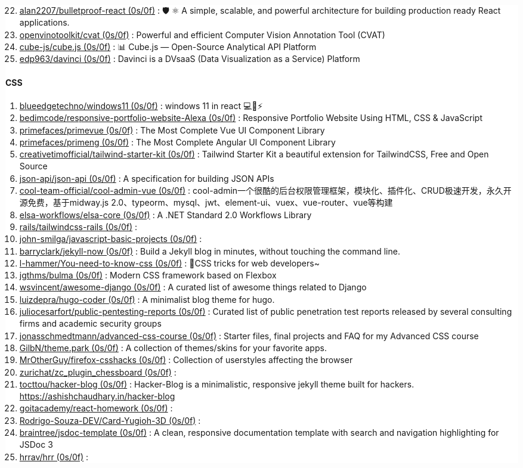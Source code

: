 22. [alan2207/bulletproof-react (0s/0f)](https://github.com/alan2207/bulletproof-react) : 🛡️ ⚛️ A simple, scalable, and powerful architecture for building production ready React applications.
23. [openvinotoolkit/cvat (0s/0f)](https://github.com/openvinotoolkit/cvat) : Powerful and efficient Computer Vision Annotation Tool (CVAT)
24. [cube-js/cube.js (0s/0f)](https://github.com/cube-js/cube.js) : 📊 Cube.js — Open-Source Analytical API Platform
25. [edp963/davinci (0s/0f)](https://github.com/edp963/davinci) : Davinci is a DVsaaS (Data Visualization as a Service) Platform

#### CSS
1. [blueedgetechno/windows11 (0s/0f)](https://github.com/blueedgetechno/windows11) : windows 11 in react 💻🌈⚡
2. [bedimcode/responsive-portfolio-website-Alexa (0s/0f)](https://github.com/bedimcode/responsive-portfolio-website-Alexa) : Responsive Portfolio Website Using HTML, CSS & JavaScript
3. [primefaces/primevue (0s/0f)](https://github.com/primefaces/primevue) : The Most Complete Vue UI Component Library
4. [primefaces/primeng (0s/0f)](https://github.com/primefaces/primeng) : The Most Complete Angular UI Component Library
5. [creativetimofficial/tailwind-starter-kit (0s/0f)](https://github.com/creativetimofficial/tailwind-starter-kit) : Tailwind Starter Kit a beautiful extension for TailwindCSS, Free and Open Source
6. [json-api/json-api (0s/0f)](https://github.com/json-api/json-api) : A specification for building JSON APIs
7. [cool-team-official/cool-admin-vue (0s/0f)](https://github.com/cool-team-official/cool-admin-vue) : cool-admin一个很酷的后台权限管理框架，模块化、插件化、CRUD极速开发，永久开源免费，基于midway.js 2.0、typeorm、mysql、jwt、element-ui、vuex、vue-router、vue等构建
8. [elsa-workflows/elsa-core (0s/0f)](https://github.com/elsa-workflows/elsa-core) : A .NET Standard 2.0 Workflows Library
9. [rails/tailwindcss-rails (0s/0f)](https://github.com/rails/tailwindcss-rails) : 
10. [john-smilga/javascript-basic-projects (0s/0f)](https://github.com/john-smilga/javascript-basic-projects) : 
11. [barryclark/jekyll-now (0s/0f)](https://github.com/barryclark/jekyll-now) : Build a Jekyll blog in minutes, without touching the command line.
12. [l-hammer/You-need-to-know-css (0s/0f)](https://github.com/l-hammer/You-need-to-know-css) : 💄CSS tricks for web developers~
13. [jgthms/bulma (0s/0f)](https://github.com/jgthms/bulma) : Modern CSS framework based on Flexbox
14. [wsvincent/awesome-django (0s/0f)](https://github.com/wsvincent/awesome-django) : A curated list of awesome things related to Django
15. [luizdepra/hugo-coder (0s/0f)](https://github.com/luizdepra/hugo-coder) : A minimalist blog theme for hugo.
16. [juliocesarfort/public-pentesting-reports (0s/0f)](https://github.com/juliocesarfort/public-pentesting-reports) : Curated list of public penetration test reports released by several consulting firms and academic security groups
17. [jonasschmedtmann/advanced-css-course (0s/0f)](https://github.com/jonasschmedtmann/advanced-css-course) : Starter files, final projects and FAQ for my Advanced CSS course
18. [GilbN/theme.park (0s/0f)](https://github.com/GilbN/theme.park) : A collection of themes/skins for your favorite apps.
19. [MrOtherGuy/firefox-csshacks (0s/0f)](https://github.com/MrOtherGuy/firefox-csshacks) : Collection of userstyles affecting the browser
20. [zurichat/zc_plugin_chessboard (0s/0f)](https://github.com/zurichat/zc_plugin_chessboard) : 
21. [tocttou/hacker-blog (0s/0f)](https://github.com/tocttou/hacker-blog) : Hacker-Blog is a minimalistic, responsive jekyll theme built for hackers. https://ashishchaudhary.in/hacker-blog
22. [goitacademy/react-homework (0s/0f)](https://github.com/goitacademy/react-homework) : 
23. [Rodrigo-Souza-DEV/Card-Yugioh-3D (0s/0f)](https://github.com/Rodrigo-Souza-DEV/Card-Yugioh-3D) : 
24. [braintree/jsdoc-template (0s/0f)](https://github.com/braintree/jsdoc-template) : A clean, responsive documentation template with search and navigation highlighting for JSDoc 3
25. [hrrav/hrr (0s/0f)](https://github.com/hrrav/hrr) : 
